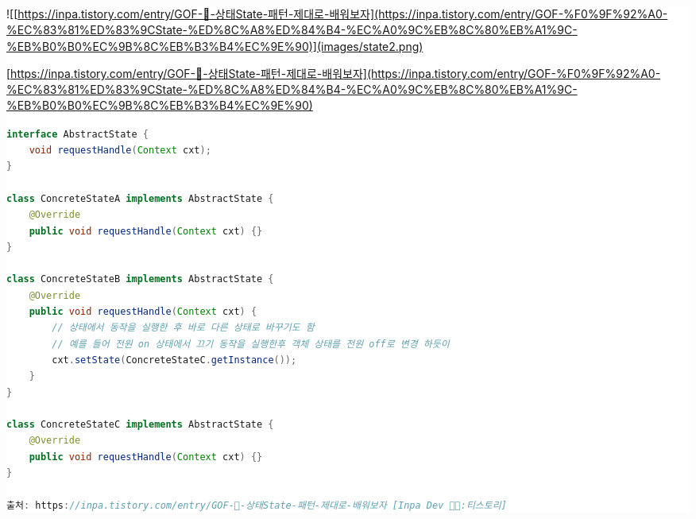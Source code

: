 ![[https://inpa.tistory.com/entry/GOF-💠-상태State-패턴-제대로-배워보자](https://inpa.tistory.com/entry/GOF-%F0%9F%92%A0-%EC%83%81%ED%83%9CState-%ED%8C%A8%ED%84%B4-%EC%A0%9C%EB%8C%80%EB%A1%9C-%EB%B0%B0%EC%9B%8C%EB%B3%B4%EC%9E%90)](images/state2.png)

[https://inpa.tistory.com/entry/GOF-💠-상태State-패턴-제대로-배워보자](https://inpa.tistory.com/entry/GOF-%F0%9F%92%A0-%EC%83%81%ED%83%9CState-%ED%8C%A8%ED%84%B4-%EC%A0%9C%EB%8C%80%EB%A1%9C-%EB%B0%B0%EC%9B%8C%EB%B3%B4%EC%9E%90)

```java
interface AbstractState {
    void requestHandle(Context cxt);
}

class ConcreteStateA implements AbstractState {
    @Override
    public void requestHandle(Context cxt) {}
}

class ConcreteStateB implements AbstractState {
    @Override
    public void requestHandle(Context cxt) {
        // 상태에서 동작을 실행한 후 바로 다른 상태로 바꾸기도 함
        // 예를 들어 전원 on 상태에서 끄기 동작을 실행한후 객체 상태를 전원 off로 변경 하듯이
        cxt.setState(ConcreteStateC.getInstance());
    }
}

class ConcreteStateC implements AbstractState {
    @Override
    public void requestHandle(Context cxt) {}
}

출처: https://inpa.tistory.com/entry/GOF-💠-상태State-패턴-제대로-배워보자 [Inpa Dev 👨‍💻:티스토리]
```
